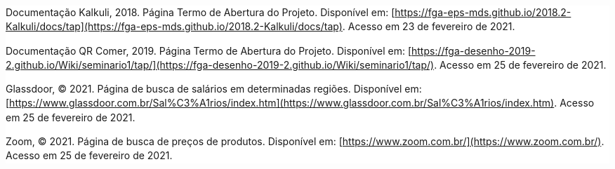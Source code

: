 Documentação Kalkuli, 2018. Página Termo de Abertura do Projeto. Disponível em: [https://fga-eps-mds.github.io/2018.2-Kalkuli/docs/tap](https://fga-eps-mds.github.io/2018.2-Kalkuli/docs/tap). Acesso em 23 de fevereiro de 2021.

Documentação QR Comer, 2019. Página Termo de Abertura do Projeto. Disponível em: [https://fga-desenho-2019-2.github.io/Wiki/seminario1/tap/](https://fga-desenho-2019-2.github.io/Wiki/seminario1/tap/). Acesso em 25 de fevereiro de 2021.

Glassdoor, © 2021. Página de busca de salários em determinadas regiões. Disponível em: [https://www.glassdoor.com.br/Sal%C3%A1rios/index.htm](https://www.glassdoor.com.br/Sal%C3%A1rios/index.htm). Acesso em 25 de fevereiro de 2021.

Zoom, © 2021. Página de busca de preços de produtos. Disponível em: [https://www.zoom.com.br/](https://www.zoom.com.br/). Acesso em 25 de fevereiro de 2021.
